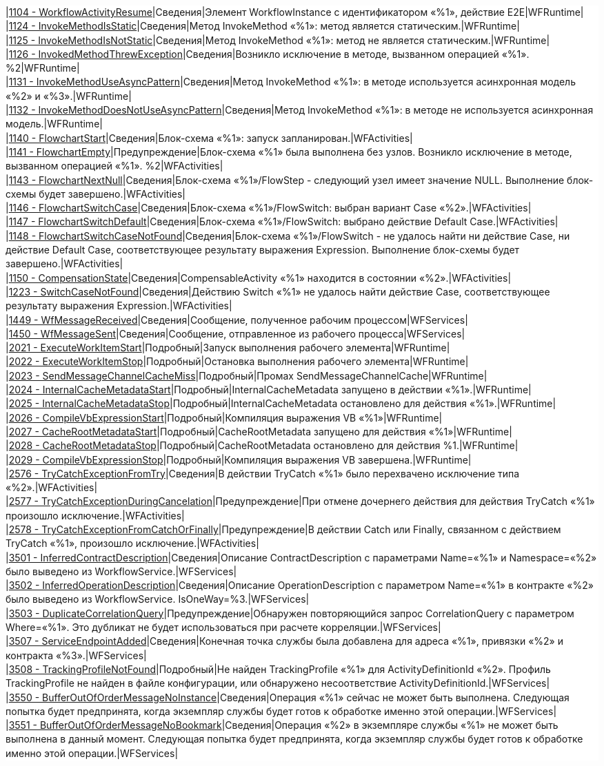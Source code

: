 |[1104 - WorkflowActivityResume](1104-workflowactivityresume.md)|Сведения|Элемент WorkflowInstance с идентификатором «%1», действие E2E|WFRuntime|  
|[1124 - InvokeMethodIsStatic](1124-invokemethodisstatic.md)|Сведения|Метод InvokeMethod «%1»: метод является статическим.|WFRuntime|  
|[1125 - InvokeMethodIsNotStatic](1125-invokemethodisnotstatic.md)|Сведения|Метод InvokeMethod «%1»: метод не является статическим.|WFRuntime|  
|[1126 - InvokedMethodThrewException](1126-invokedmethodthrewexception.md)|Сведения|Возникло исключение в методе, вызванном операцией «%1». %2|WFRuntime|  
|[1131 - InvokeMethodUseAsyncPattern](1131-invokemethoduseasyncpattern.md)|Сведения|Метод InvokeMethod «%1»: в методе используется асинхронная модель «%2» и «%3».|WFRuntime|  
|[1132 - InvokeMethodDoesNotUseAsyncPattern](1132-invokemethoddoesnotuseasyncpattern.md)|Сведения|Метод InvokeMethod «%1»: в методе не используется асинхронная модель.|WFRuntime|  
|[1140 - FlowchartStart](1140-flowchartstart.md)|Сведения|Блок-схема «%1»: запуск запланирован.|WFActivities|  
|[1141 - FlowchartEmpty](1141-flowchartempty.md)|Предупреждение|Блок-схема «%1» была выполнена без узлов. Возникло исключение в методе, вызванном операцией «%1». %2|WFActivities|  
|[1143 - FlowchartNextNull](1143-flowchartnextnull.md)|Сведения|Блок-схема «%1»/FlowStep - следующий узел имеет значение NULL. Выполнение блок-схемы будет завершено.|WFActivities|  
|[1146 - FlowchartSwitchCase](1146-flowchartswitchcase.md)|Сведения|Блок-схема «%1»/FlowSwitch: выбран вариант Case «%2».|WFActivities|  
|[1147 - FlowchartSwitchDefault](1147-flowchartswitchdefault.md)|Сведения|Блок-схема «%1»/FlowSwitch: выбрано действие Default Case.|WFActivities|  
|[1148 - FlowchartSwitchCaseNotFound](1148-flowchartswitchcasenotfound.md)|Сведения|Блок-схема «%1»/FlowSwitch - не удалось найти ни действие Case, ни действие Default Case, соответствующее результату выражения Expression. Выполнение блок-схемы будет завершено.|WFActivities|  
|[1150 - CompensationState](1150-compensationstate.md)|Сведения|CompensableActivity «%1» находится в состоянии «%2».|WFActivities|  
|[1223 - SwitchCaseNotFound](1223-switchcasenotfound.md)|Сведения|Действию Switch «%1» не удалось найти действие Case, соответствующее результату выражения Expression.|WFActivities|  
|[1449 - WfMessageReceived](1449-wfmessagereceived.md)|Сведения|Сообщение, полученное рабочим процессом|WFServices|  
|[1450 - WfMessageSent](1450-wfmessagesent.md)|Сведения|Сообщение, отправленное из рабочего процесса|WFServices|  
|[2021 - ExecuteWorkItemStart](2021-executeworkitemstart.md)|Подробный|Запуск выполнения рабочего элемента|WFRuntime|  
|[2022 - ExecuteWorkItemStop](2022-executeworkitemstop.md)|Подробный|Остановка выполнения рабочего элемента|WFRuntime|  
|[2023 - SendMessageChannelCacheMiss](2023-sendmessagechannelcachemiss.md)|Подробный|Промах SendMessageChannelCache|WFRuntime|  
|[2024 - InternalCacheMetadataStart](2024-internalcachemetadatastart.md)|Подробный|InternalCacheMetadata запущено в действии «%1».|WFRuntime|  
|[2025 - InternalCacheMetadataStop](2025-internalcachemetadatastop.md)|Подробный|InternalCacheMetadata остановлено для действия «%1».|WFRuntime|  
|[2026 - CompileVbExpressionStart](2026-compilevbexpressionstart.md)|Подробный|Компиляция выражения VB «%1»|WFRuntime|  
|[2027 - CacheRootMetadataStart](2027-cacherootmetadatastart.md)|Подробный|CacheRootMetadata запущено для действия «%1»|WFRuntime|  
|[2028 - CacheRootMetadataStop](2028-cacherootmetadatastop.md)|Подробный|CacheRootMetadata остановлено для действия %1.|WFRuntime|  
|[2029 - CompileVbExpressionStop](2029-compilevbexpressionstop.md)|Подробный|Компиляция выражения VB завершена.|WFRuntime|  
|[2576 - TryCatchExceptionFromTry](2576-trycatchexceptionfromtry.md)|Сведения|В действии TryCatch «%1» было перехвачено исключение типа «%2».|WFActivities|  
|[2577 - TryCatchExceptionDuringCancelation](2577-trycatchexceptionduringcancelation.md)|Предупреждение|При отмене дочернего действия для действия TryCatch «%1» произошло исключение.|WFActivities|  
|[2578 - TryCatchExceptionFromCatchOrFinally](2578-trycatchexceptionfromcatchorfinally.md)|Предупреждение|В действии Catch или Finally, связанном с действием TryCatch «%1», произошло исключение.|WFActivities|  
|[3501 - InferredContractDescription](3501-inferredcontractdescription.md)|Сведения|Описание ContractDescription с параметрами Name=«%1» и Namespace=«%2» было выведено из WorkflowService.|WFServices|  
|[3502 - InferredOperationDescription](3502-inferredoperationdescription.md)|Сведения|Описание OperationDescription с параметром Name=«%1» в контракте «%2» было выведено из WorkflowService. IsOneWay=%3.|WFServices|  
|[3503 - DuplicateCorrelationQuery](3503-duplicatecorrelationquery.md)|Предупреждение|Обнаружен повторяющийся запрос CorrelationQuery с параметром Where=«%1». Это дубликат не будет использоваться при расчете корреляции.|WFServices|  
|[3507 - ServiceEndpointAdded](3507-serviceendpointadded.md)|Сведения|Конечная точка службы была добавлена для адреса «%1», привязки «%2» и контракта «%3».|WFServices|  
|[3508 - TrackingProfileNotFound](3508-trackingprofilenotfound.md)|Подробный|Не найден TrackingProfile «%1» для ActivityDefinitionId «%2». Профиль TrackingProfile не найден в файле конфигурации, или обнаружено несоответствие ActivityDefinitionId.|WFServices|  
|[3550 - BufferOutOfOrderMessageNoInstance](3550-bufferoutofordermessagenoinstance.md)|Сведения|Операция «%1» сейчас не может быть выполнена. Следующая попытка будет предпринята, когда экземпляр службы будет готов к обработке именно этой операции.|WFServices|  
|[3551 - BufferOutOfOrderMessageNoBookmark](3551-bufferoutofordermessagenobookmark.md)|Сведения|Операция «%2» в экземпляре службы «%1» не может быть выполнена в данный момент. Следующая попытка будет предпринята, когда экземпляр службы будет готов к обработке именно этой операции.|WFServices|  